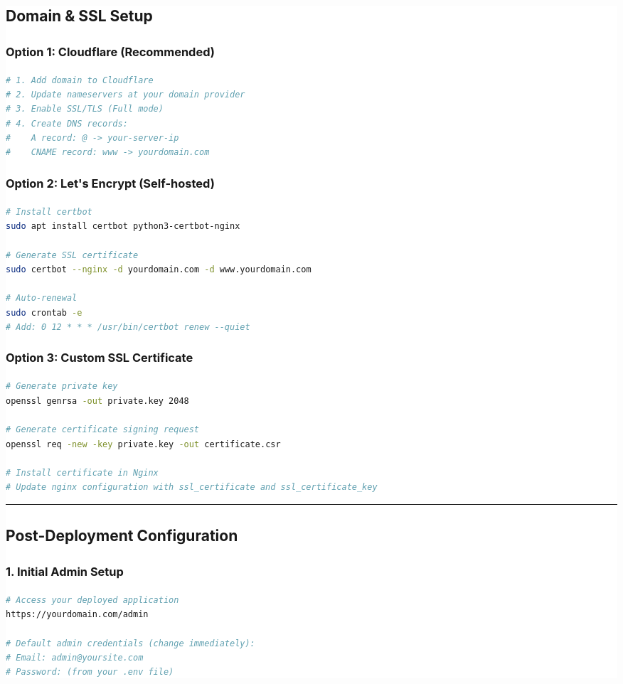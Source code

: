 
## Domain & SSL Setup

### Option 1: Cloudflare (Recommended)
```bash
# 1. Add domain to Cloudflare
# 2. Update nameservers at your domain provider
# 3. Enable SSL/TLS (Full mode)
# 4. Create DNS records:
#    A record: @ -> your-server-ip
#    CNAME record: www -> yourdomain.com
```

### Option 2: Let's Encrypt (Self-hosted)
```bash
# Install certbot
sudo apt install certbot python3-certbot-nginx

# Generate SSL certificate
sudo certbot --nginx -d yourdomain.com -d www.yourdomain.com

# Auto-renewal
sudo crontab -e
# Add: 0 12 * * * /usr/bin/certbot renew --quiet
```

### Option 3: Custom SSL Certificate
```bash
# Generate private key
openssl genrsa -out private.key 2048

# Generate certificate signing request
openssl req -new -key private.key -out certificate.csr

# Install certificate in Nginx
# Update nginx configuration with ssl_certificate and ssl_certificate_key
```

---

## Post-Deployment Configuration

### 1. Initial Admin Setup
```bash
# Access your deployed application
https://yourdomain.com/admin

# Default admin credentials (change immediately):
# Email: admin@yoursite.com
# Password: (from your .env file)
```
